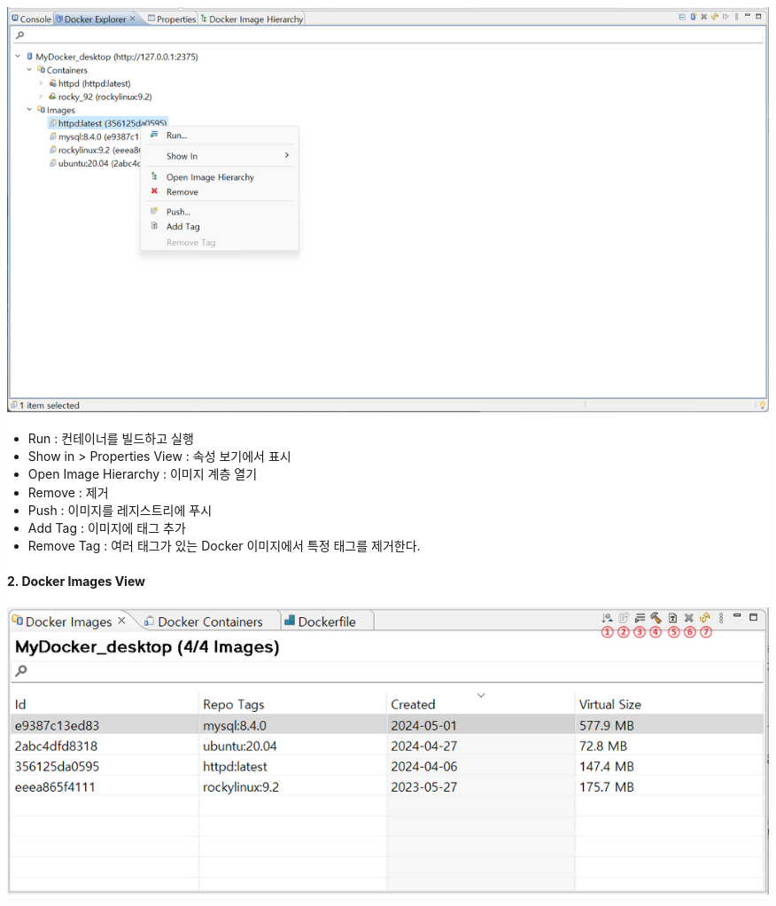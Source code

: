 ![Docker 탐색기 이미지용](./images/docker-explorer-for-images.png)

* Run : 컨테이너를 빌드하고 실행
* Show in > Properties View : 속성 보기에서 표시
* Open Image Hierarchy : 이미지 계층 열기
* Remove : 제거
* Push : 이미지를 레지스트리에 푸시
* Add Tag : 이미지에 태그 추가
* Remove Tag : 여러 태그가 있는 Docker 이미지에서 특정 태그를 제거한다.

#### 2. Docker Images View

![Docker 이미지 뷰](./images/docker-images-view.png)
